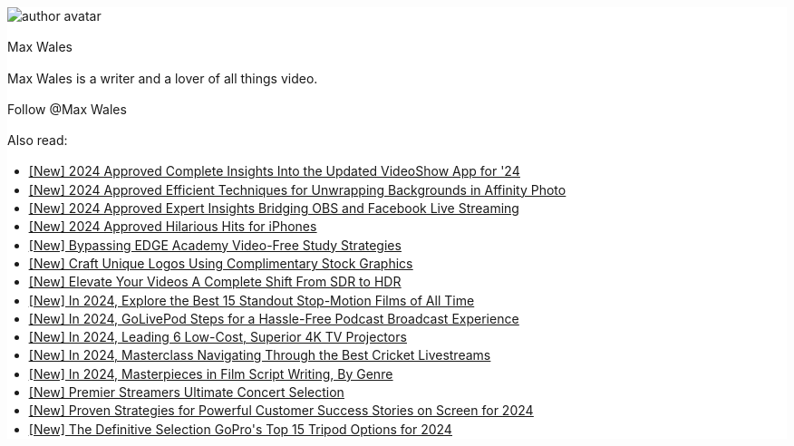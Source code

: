 ![author avatar](https://images.wondershare.com/filmora/article-images/max-wales-author.jpg)

Max Wales

Max Wales is a writer and a lover of all things video.

Follow @Max Wales


<ins class="adsbygoogle"
     style="display:block"
     data-ad-format="autorelaxed"
     data-ad-client="ca-pub-7571918770474297"
     data-ad-slot="1223367746"></ins>



<ins class="adsbygoogle"
     style="display:block"
     data-ad-client="ca-pub-7571918770474297"
     data-ad-slot="8358498916"
     data-ad-format="auto"
     data-full-width-responsive="true"></ins>


<span class="atpl-alsoreadstyle">Also read:</span>
<div><ul>
<li><a href="https://vp-tips.techidaily.com/new-2024-approved-complete-insights-into-the-updated-videoshow-app-for-24/"><u>[New] 2024 Approved  Complete Insights Into the Updated VideoShow App for '24</u></a></li>
<li><a href="https://fox-access.techidaily.com/new-2024-approved-efficient-techniques-for-unwrapping-backgrounds-in-affinity-photo/"><u>[New] 2024 Approved  Efficient Techniques for Unwrapping Backgrounds in Affinity Photo</u></a></li>
<li><a href="https://digital-screen-recording.techidaily.com/new-2024-approved-expert-insights-bridging-obs-and-facebook-live-streaming/"><u>[New] 2024 Approved  Expert Insights  Bridging OBS and Facebook Live Streaming</u></a></li>
<li><a href="https://fox-access.techidaily.com/new-2024-approved-hilarious-hits-for-iphones/"><u>[New] 2024 Approved  Hilarious Hits for iPhones</u></a></li>
<li><a href="https://extra-resources.techidaily.com/new-bypassing-edge-academy-video-free-study-strategies/"><u>[New] Bypassing EDGE Academy  Video-Free Study Strategies</u></a></li>
<li><a href="https://fox-access.techidaily.com/new-craft-unique-logos-using-complimentary-stock-graphics/"><u>[New] Craft Unique Logos Using Complimentary Stock Graphics</u></a></li>
<li><a href="https://fox-access.techidaily.com/new-elevate-your-videos-a-complete-shift-from-sdr-to-hdr/"><u>[New] Elevate Your Videos  A Complete Shift From SDR to HDR</u></a></li>
<li><a href="https://fox-access.techidaily.com/new-in-2024-explore-the-best-15-standout-stop-motion-films-of-all-time/"><u>[New] In 2024, Explore the Best  15 Standout Stop-Motion Films of All Time</u></a></li>
<li><a href="https://fox-access.techidaily.com/new-in-2024-golivepod-steps-for-a-hassle-free-podcast-broadcast-experience/"><u>[New] In 2024, GoLivePod  Steps for a Hassle-Free Podcast Broadcast Experience</u></a></li>
<li><a href="https://fox-access.techidaily.com/new-in-2024-leading-6-low-cost-superior-4k-tv-projectors/"><u>[New] In 2024, Leading 6 Low-Cost, Superior 4K TV Projectors</u></a></li>
<li><a href="https://fox-access.techidaily.com/new-in-2024-masterclass-navigating-through-the-best-cricket-livestreams/"><u>[New] In 2024, Masterclass  Navigating Through the Best Cricket Livestreams</u></a></li>
<li><a href="https://fox-access.techidaily.com/new-in-2024-masterpieces-in-film-script-writing-by-genre/"><u>[New] In 2024, Masterpieces in Film Script Writing, By Genre</u></a></li>
<li><a href="https://fox-access.techidaily.com/new-premier-streamers-ultimate-concert-selection/"><u>[New] Premier Streamers  Ultimate Concert Selection</u></a></li>
<li><a href="https://fox-access.techidaily.com/new-proven-strategies-for-powerful-customer-success-stories-on-screen-for-2024/"><u>[New] Proven Strategies for Powerful Customer Success Stories on Screen for 2024</u></a></li>
<li><a href="https://fox-access.techidaily.com/new-the-definitive-selection-gopros-top-15-tripod-options-for-2024/"><u>[New] The Definitive Selection  GoPro's Top 15 Tripod Options for 2024</u></a></li>